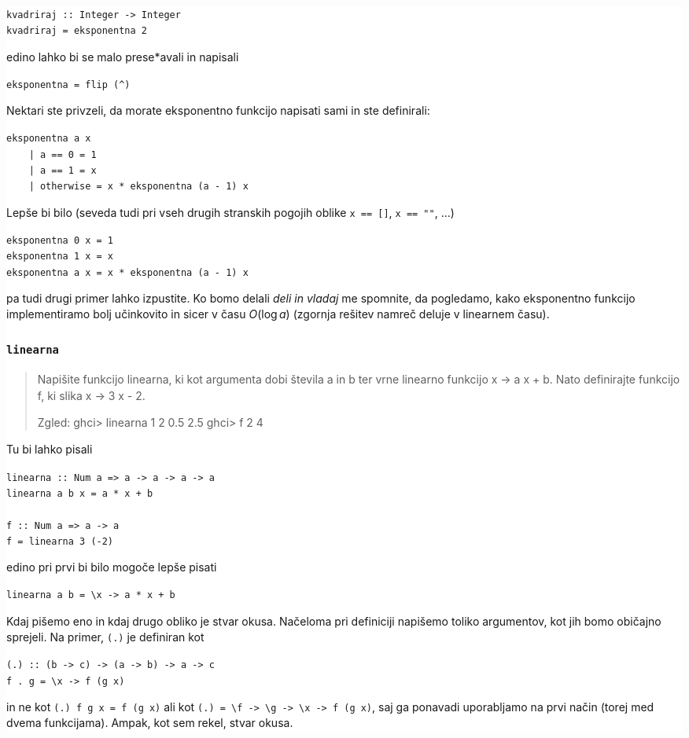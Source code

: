     kvadriraj :: Integer -> Integer
    kvadriraj = eksponentna 2

edino lahko bi se malo prese\*avali in napisali

    eksponentna = flip (^)


Nektari ste privzeli, da morate eksponentno funkcijo napisati sami in ste definirali:

    eksponentna a x
        | a == 0 = 1
        | a == 1 = x
        | otherwise = x * eksponentna (a - 1) x

Lepše bi bilo (seveda tudi pri vseh drugih stranskih pogojih oblike `x == []`, `x == ""`, …)

    eksponentna 0 x = 1
    eksponentna 1 x = x
    eksponentna a x = x * eksponentna (a - 1) x

pa tudi drugi primer lahko izpustite. Ko bomo delali _deli in vladaj_ me spomnite, da pogledamo, kako eksponentno funkcijo implementiramo bolj učinkovito in sicer v času $O(\log a)$ (zgornja rešitev namreč deluje v linearnem času).


### `linearna`

> Napišite funkcijo linearna, ki kot argumenta dobi števila a in b ter vrne linearno funkcijo x -> a x + b. Nato
> definirajte funkcijo f, ki slika x -> 3 x - 2.
> 
> Zgled:
> ghci> linearna 1 2 0.5
> 2.5
> ghci> f 2
> 4

Tu bi lahko pisali

    linearna :: Num a => a -> a -> a -> a
    linearna a b x = a * x + b

    f :: Num a => a -> a
    f = linearna 3 (-2)

edino pri prvi bi bilo mogoče lepše pisati

    linearna a b = \x -> a * x + b

Kdaj pišemo eno in kdaj drugo obliko je stvar okusa. Načeloma pri definiciji napišemo toliko argumentov, kot jih bomo običajno sprejeli. Na primer, `(.)` je definiran kot

    (.) :: (b -> c) -> (a -> b) -> a -> c
    f . g = \x -> f (g x)

in ne kot `(.) f g x = f (g x)` ali kot `(.) = \f -> \g -> \x -> f (g x)`, saj ga ponavadi uporabljamo na prvi način (torej med dvema funkcijama). Ampak, kot sem rekel, stvar okusa.
